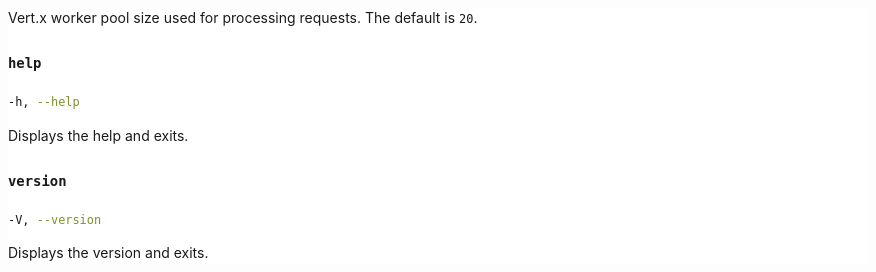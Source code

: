   </TabItem>
</Tabs>

Vert.x worker pool size used for processing requests.
The default is `20`.

### `help`

```bash title="Syntax"
-h, --help
```

Displays the help and exits.

### `version`

```bash title="Syntax"
-V, --version
```

Displays the version and exits.



[YAML files required to access keys]: ../key-config-file-params.md
[Web3Signer metrics]: ../../how-to/monitor/metrics.md
[Swagger UI]: https://swagger.io/tools/swagger-ui/
